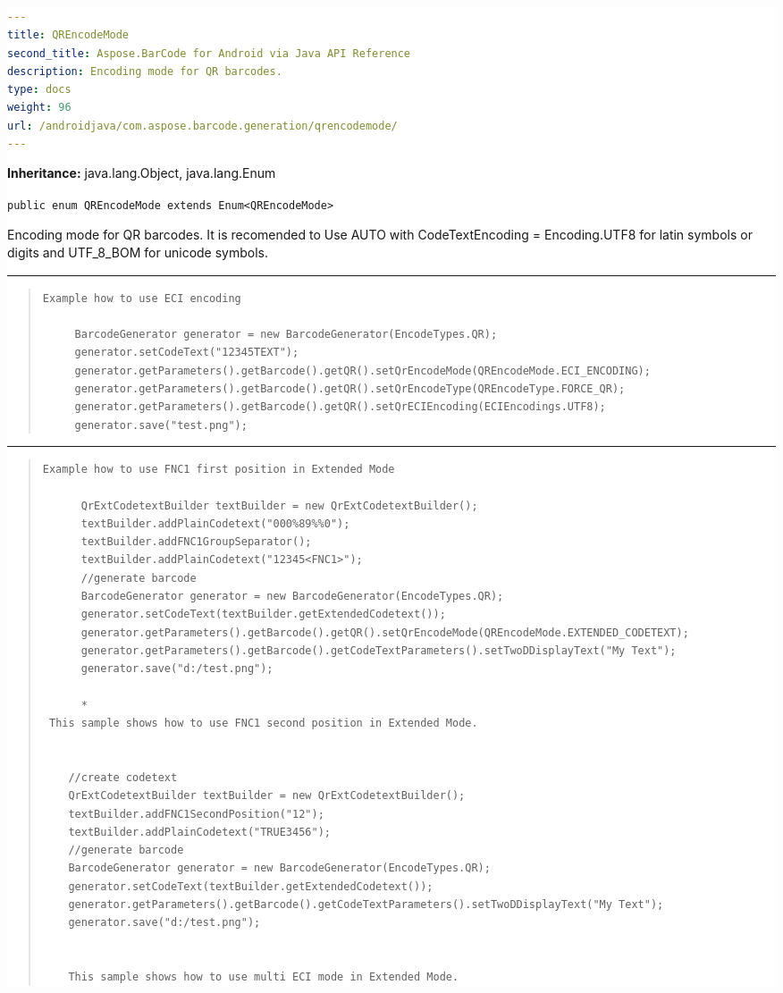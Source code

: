 ```yaml
---
title: QREncodeMode
second_title: Aspose.BarCode for Android via Java API Reference
description: Encoding mode for QR barcodes.
type: docs
weight: 96
url: /androidjava/com.aspose.barcode.generation/qrencodemode/
---
```

**Inheritance:**
java.lang.Object, java.lang.Enum
```
public enum QREncodeMode extends Enum<QREncodeMode>
```

Encoding mode for QR barcodes. It is recomended to Use AUTO with CodeTextEncoding = Encoding.UTF8 for latin symbols or digits and UTF\_8\_BOM for unicode symbols.

--------------------

> ```
> Example how to use ECI encoding
>  
>      BarcodeGenerator generator = new BarcodeGenerator(EncodeTypes.QR);
>      generator.setCodeText("12345TEXT");
>      generator.getParameters().getBarcode().getQR().setQrEncodeMode(QREncodeMode.ECI_ENCODING);
>      generator.getParameters().getBarcode().getQR().setQrEncodeType(QREncodeType.FORCE_QR);
>      generator.getParameters().getBarcode().getQR().setQrECIEncoding(ECIEncodings.UTF8);
>      generator.save("test.png");
> ```

--------------------

> ```
> Example how to use FNC1 first position in Extended Mode
>   
>       QrExtCodetextBuilder textBuilder = new QrExtCodetextBuilder();
>       textBuilder.addPlainCodetext("000%89%%0");
>       textBuilder.addFNC1GroupSeparator();
>       textBuilder.addPlainCodetext("12345<FNC1>");
>       //generate barcode
>       BarcodeGenerator generator = new BarcodeGenerator(EncodeTypes.QR);
>       generator.setCodeText(textBuilder.getExtendedCodetext());
>       generator.getParameters().getBarcode().getQR().setQrEncodeMode(QREncodeMode.EXTENDED_CODETEXT);
>       generator.getParameters().getBarcode().getCodeTextParameters().setTwoDDisplayText("My Text");
>       generator.save("d:/test.png");
>  
>       *
>  This sample shows how to use FNC1 second position in Extended Mode.
>  
> 
>     //create codetext
>     QrExtCodetextBuilder textBuilder = new QrExtCodetextBuilder();
>     textBuilder.addFNC1SecondPosition("12");
>     textBuilder.addPlainCodetext("TRUE3456");
>     //generate barcode
>     BarcodeGenerator generator = new BarcodeGenerator(EncodeTypes.QR);
>     generator.setCodeText(textBuilder.getExtendedCodetext());
>     generator.getParameters().getBarcode().getCodeTextParameters().setTwoDDisplayText("My Text");
>     generator.save("d:/test.png");
>     
> 
>     This sample shows how to use multi ECI mode in Extended Mode.